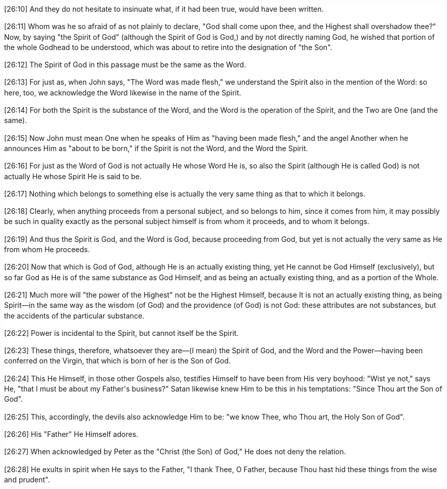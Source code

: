 [26:10] And they do not hesitate to insinuate what, if it had been true, would have been written.

[26:11] Whom was he so afraid of as not plainly to declare, "God shall come upon thee, and the Highest shall overshadow thee?" Now, by saying "the Spirit of God" (although the Spirit of God is God,) and by not directly naming God, he wished that portion of the whole Godhead to be understood, which was about to retire into the designation of "the Son".

[26:12] The Spirit of God in this passage must be the same as the Word.

[26:13] For just as, when John says, "The Word was made flesh," we understand the Spirit also in the mention of the Word: so here, too, we acknowledge the Word likewise in the name of the Spirit.

[26:14] For both the Spirit is the substance of the Word, and the Word is the operation of the Spirit, and the Two are One (and the same).

[26:15] Now John must mean One when he speaks of Him as "having been made flesh," and the angel Another when he announces Him as "about to be born," if the Spirit is not the Word, and the Word the Spirit.

[26:16] For just as the Word of God is not actually He whose Word He is, so also the Spirit (although He is called God) is not actually He whose Spirit He is said to be.

[26:17] Nothing which belongs to something else is actually the very same thing as that to which it belongs.

[26:18] Clearly, when anything proceeds from a personal subject, and so belongs to him, since it comes from him, it may possibly be such in quality exactly as the personal subject himself is from whom it proceeds, and to whom it belongs.

[26:19] And thus the Spirit is God, and the Word is God, because proceeding from God, but yet is not actually the very same as He from whom He proceeds.

[26:20] Now that which is God of God, although He is an actually existing thing, yet He cannot be God Himself (exclusively), but so far God as He is of the same substance as God Himself, and as being an actually existing thing, and as a portion of the Whole.

[26:21] Much more will "the power of the Highest" not be the Highest Himself, because It is not an actually existing thing, as being Spirit—in the same way as the wisdom (of God) and the providence (of God) is not God: these attributes are not substances, but the accidents of the particular substance.

[26:22] Power is incidental to the Spirit, but cannot itself be the Spirit.

[26:23] These things, therefore, whatsoever they are—(I mean) the Spirit of God, and the Word and the Power—having been conferred on the Virgin, that which is born of her is the Son of God.

[26:24] This He Himself, in those other Gospels also, testifies Himself to have been from His very boyhood: "Wist ye not," says He, "that I must be about my Father's business?" Satan likewise knew Him to be this in his temptations: "Since Thou art the Son of God".

[26:25] This, accordingly, the devils also acknowledge Him to be: "we know Thee, who Thou art, the Holy Son of God".

[26:26] His "Father" He Himself adores.

[26:27] When acknowledged by Peter as the "Christ (the Son) of God," He does not deny the relation.

[26:28] He exults in spirit when He says to the Father, "I thank Thee, O Father, because Thou hast hid these things from the wise and prudent".
